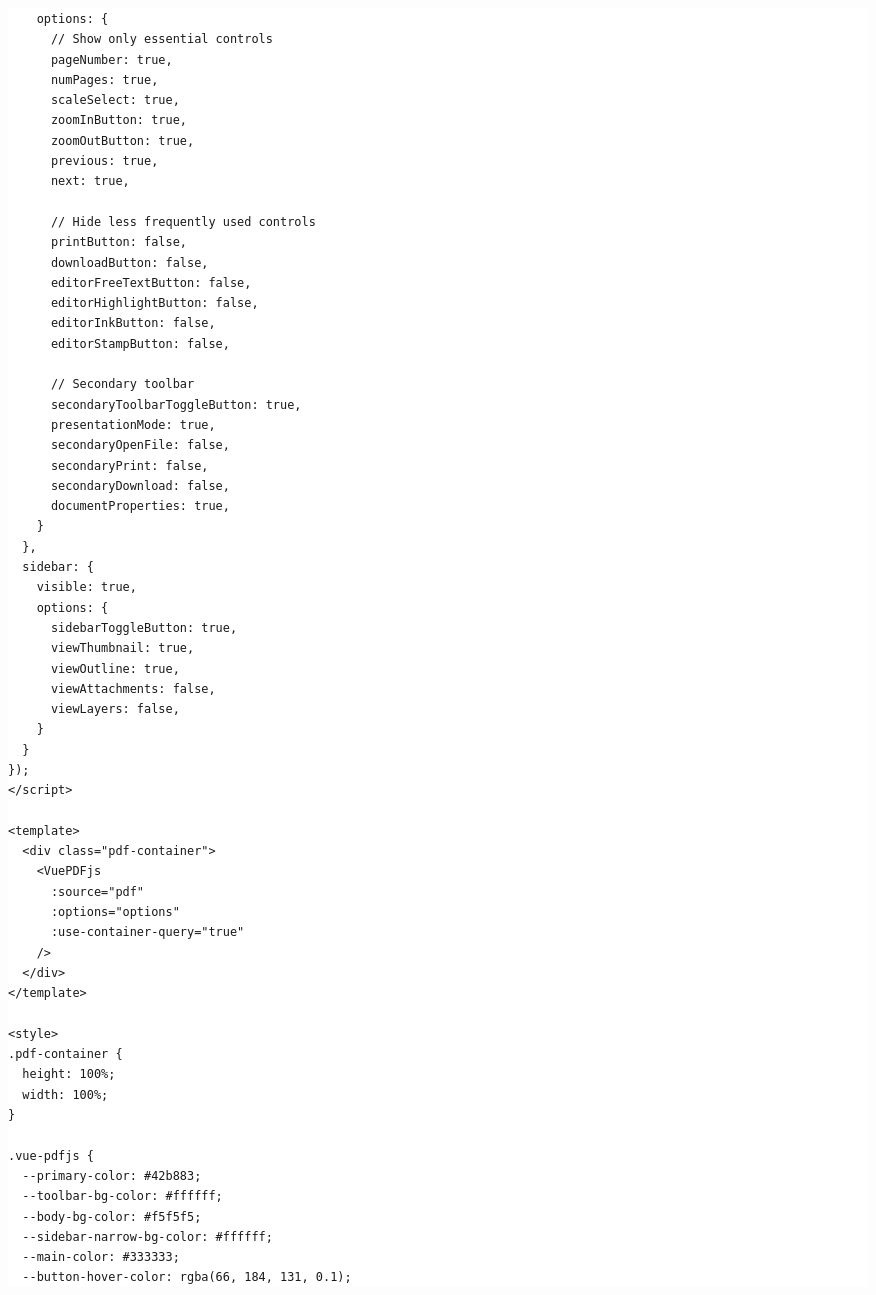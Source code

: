 ```vue
    options: {
      // Show only essential controls
      pageNumber: true,
      numPages: true,
      scaleSelect: true,
      zoomInButton: true,
      zoomOutButton: true,
      previous: true,
      next: true,
      
      // Hide less frequently used controls
      printButton: false,
      downloadButton: false,
      editorFreeTextButton: false,
      editorHighlightButton: false,
      editorInkButton: false,
      editorStampButton: false,
      
      // Secondary toolbar
      secondaryToolbarToggleButton: true,
      presentationMode: true,
      secondaryOpenFile: false,
      secondaryPrint: false,
      secondaryDownload: false,
      documentProperties: true,
    }
  },
  sidebar: {
    visible: true,
    options: {
      sidebarToggleButton: true,
      viewThumbnail: true,
      viewOutline: true,
      viewAttachments: false,
      viewLayers: false,
    }
  }
});
</script>

<template>
  <div class="pdf-container">
    <VuePDFjs 
      :source="pdf" 
      :options="options" 
      :use-container-query="true" 
    />
  </div>
</template>

<style>
.pdf-container {
  height: 100%;
  width: 100%;
}

.vue-pdfjs {
  --primary-color: #42b883;
  --toolbar-bg-color: #ffffff;
  --body-bg-color: #f5f5f5;
  --sidebar-narrow-bg-color: #ffffff;
  --main-color: #333333;
  --button-hover-color: rgba(66, 184, 131, 0.1);
```